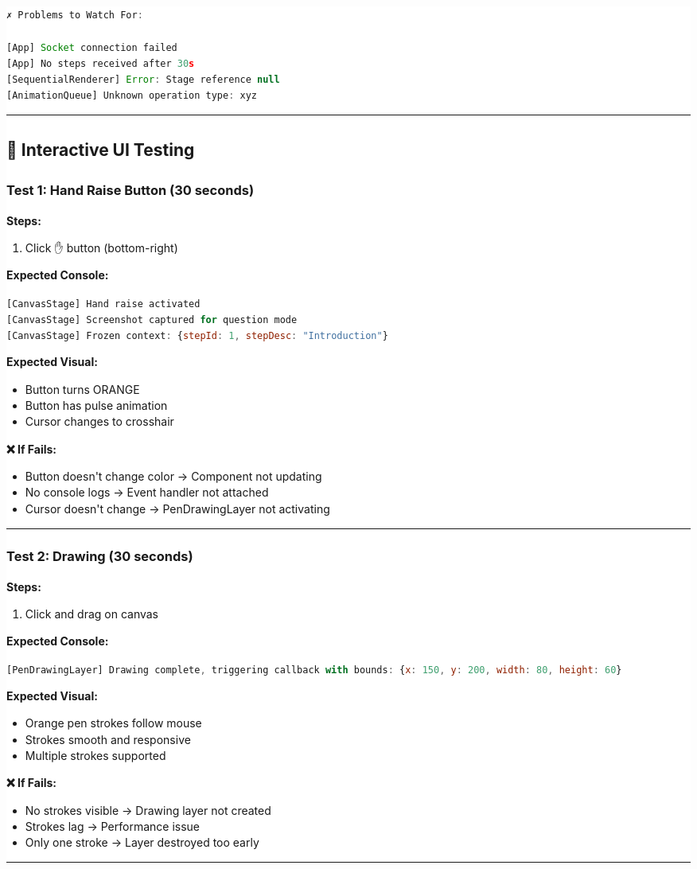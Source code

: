 ```javascript
✗ Problems to Watch For:

[App] Socket connection failed
[App] No steps received after 30s
[SequentialRenderer] Error: Stage reference null
[AnimationQueue] Unknown operation type: xyz
```

---

## 🎨 Interactive UI Testing

### Test 1: Hand Raise Button (30 seconds)

**Steps:**
1. Click ✋ button (bottom-right)

**Expected Console:**
```javascript
[CanvasStage] Hand raise activated
[CanvasStage] Screenshot captured for question mode
[CanvasStage] Frozen context: {stepId: 1, stepDesc: "Introduction"}
```

**Expected Visual:**
- Button turns ORANGE
- Button has pulse animation
- Cursor changes to crosshair

**❌ If Fails:**
- Button doesn't change color → Component not updating
- No console logs → Event handler not attached
- Cursor doesn't change → PenDrawingLayer not activating

---

### Test 2: Drawing (30 seconds)

**Steps:**
1. Click and drag on canvas

**Expected Console:**
```javascript
[PenDrawingLayer] Drawing complete, triggering callback with bounds: {x: 150, y: 200, width: 80, height: 60}
```

**Expected Visual:**
- Orange pen strokes follow mouse
- Strokes smooth and responsive
- Multiple strokes supported

**❌ If Fails:**
- No strokes visible → Drawing layer not created
- Strokes lag → Performance issue
- Only one stroke → Layer destroyed too early

---